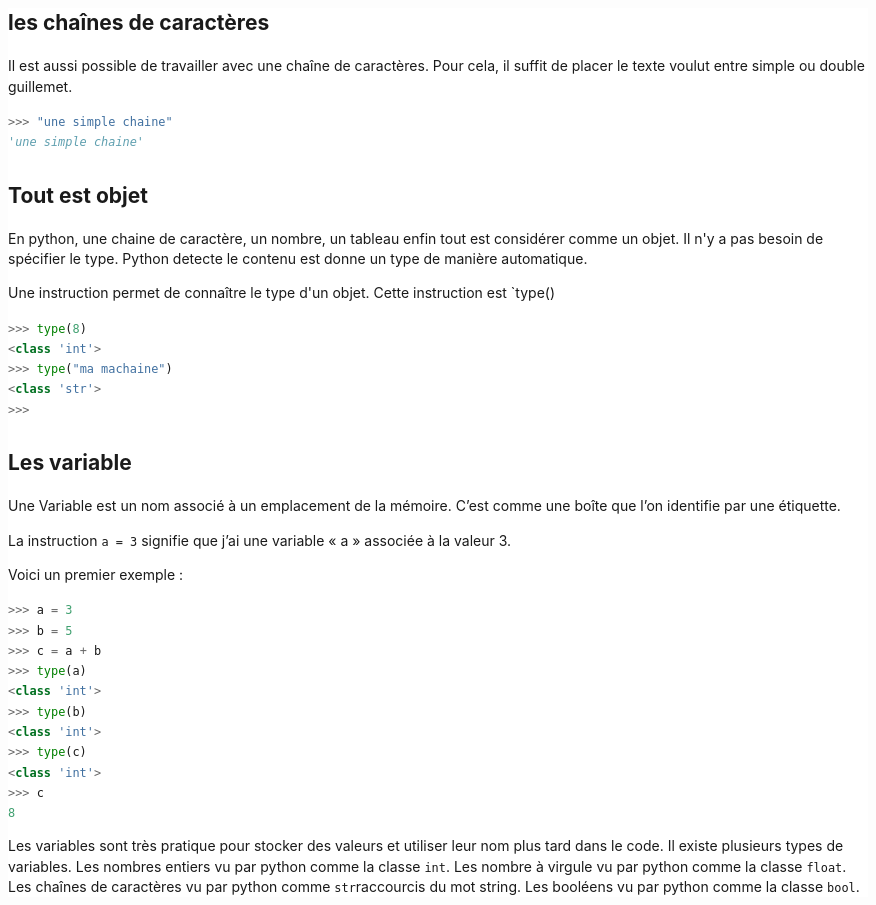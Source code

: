 ## les chaînes de caractères 

Il est aussi possible de travailler avec une chaîne de
caractères. Pour cela, il suffit de placer le texte voulut entre
simple ou double guillemet. 

```python
>>> "une simple chaine"
'une simple chaine'
```

## Tout est objet

En python, une chaine de caractère, un nombre, un tableau enfin tout
est considérer comme un objet. Il n'y a pas besoin de
spécifier le type.  Python detecte le contenu est donne un type de
manière automatique. 

Une instruction permet de connaître le type d'un objet. Cette instruction
est `type()

```python
>>> type(8)
<class 'int'>
>>> type("ma machaine")
<class 'str'>
>>>
```

## Les variable

Une Variable est un nom associé à un emplacement de la mémoire. C’est comme une boîte que
l’on identifie par une étiquette.

La instruction ` a = 3 ` signifie que j’ai une variable « a » associée à la valeur 3.

Voici un premier exemple :

```python
>>> a = 3
>>> b = 5
>>> c = a + b
>>> type(a)
<class 'int'>
>>> type(b)
<class 'int'>
>>> type(c)
<class 'int'>
>>> c
8
```

Les variables sont très pratique pour stocker des valeurs et utiliser
leur nom plus tard dans le code. Il existe plusieurs types de
variables. Les nombres entiers vu par python comme la classe `int`.
Les nombre à virgule vu par python comme la classe `float`. 
Les chaînes de caractères vu par python comme `str`raccourcis du mot
string.
Les booléens vu par python comme la classe `bool`.
